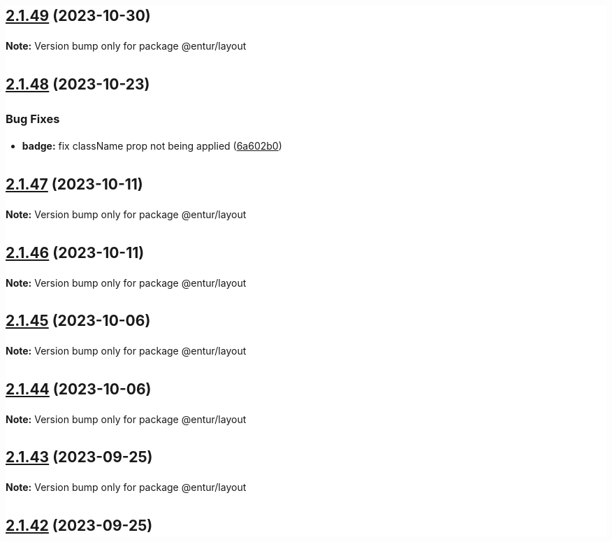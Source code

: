 ## [2.1.49](https://bitbucket.org/enturas/design-system/compare/@entur/layout@2.1.48...@entur/layout@2.1.49) (2023-10-30)

**Note:** Version bump only for package @entur/layout

## [2.1.48](https://bitbucket.org/enturas/design-system/compare/@entur/layout@2.1.47...@entur/layout@2.1.48) (2023-10-23)

### Bug Fixes

- **badge:** fix className prop not being applied ([6a602b0](https://bitbucket.org/enturas/design-system/commits/6a602b06de5dbdc1cb8cda1147d0071102faf2ad))

## [2.1.47](https://bitbucket.org/enturas/design-system/compare/@entur/layout@2.1.46...@entur/layout@2.1.47) (2023-10-11)

**Note:** Version bump only for package @entur/layout

## [2.1.46](https://bitbucket.org/enturas/design-system/compare/@entur/layout@2.1.45...@entur/layout@2.1.46) (2023-10-11)

**Note:** Version bump only for package @entur/layout

## [2.1.45](https://bitbucket.org/enturas/design-system/compare/@entur/layout@2.1.44...@entur/layout@2.1.45) (2023-10-06)

**Note:** Version bump only for package @entur/layout

## [2.1.44](https://bitbucket.org/enturas/design-system/compare/@entur/layout@2.1.43...@entur/layout@2.1.44) (2023-10-06)

**Note:** Version bump only for package @entur/layout

## [2.1.43](https://bitbucket.org/enturas/design-system/compare/@entur/layout@2.1.41...@entur/layout@2.1.43) (2023-09-25)

**Note:** Version bump only for package @entur/layout

## [2.1.42](https://bitbucket.org/enturas/design-system/compare/@entur/layout@2.1.41...@entur/layout@2.1.42) (2023-09-25)

